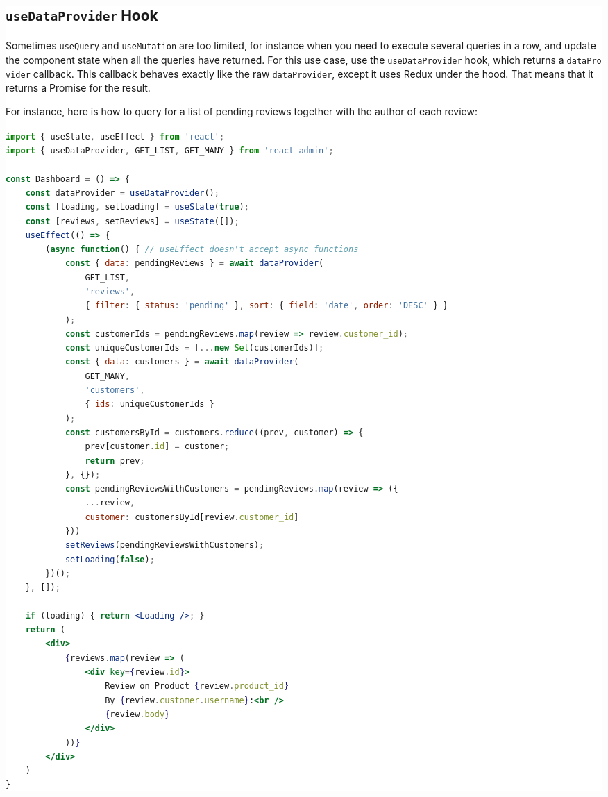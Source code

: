 ## `useDataProvider` Hook

Sometimes `useQuery` and `useMutation` are too limited, for instance when you need to execute several queries in a row, and update the component state when all the queries have returned. For this use case, use the `useDataProvider` hook, which returns a `dataProvider` callback. This callback behaves exactly like the raw `dataProvider`, except it uses Redux under the hood. That means that it returns a Promise for the result.

For instance, here is how to query for a list of pending reviews together with the author of each review:

```jsx
import { useState, useEffect } from 'react';
import { useDataProvider, GET_LIST, GET_MANY } from 'react-admin';

const Dashboard = () => {
    const dataProvider = useDataProvider();
    const [loading, setLoading] = useState(true);
    const [reviews, setReviews] = useState([]);
    useEffect(() => {
        (async function() { // useEffect doesn't accept async functions
            const { data: pendingReviews } = await dataProvider(
                GET_LIST,
                'reviews',
                { filter: { status: 'pending' }, sort: { field: 'date', order: 'DESC' } }
            );
            const customerIds = pendingReviews.map(review => review.customer_id);
            const uniqueCustomerIds = [...new Set(customerIds)];
            const { data: customers } = await dataProvider(
                GET_MANY,
                'customers',
                { ids: uniqueCustomerIds }
            );
            const customersById = customers.reduce((prev, customer) => {
                prev[customer.id] = customer;
                return prev;
            }, {});
            const pendingReviewsWithCustomers = pendingReviews.map(review => ({
                ...review,
                customer: customersById[review.customer_id]
            }))
            setReviews(pendingReviewsWithCustomers);
            setLoading(false);
        })();
    }, []);

    if (loading) { return <Loading />; }
    return (
        <div>
            {reviews.map(review => (
                <div key={review.id}>
                    Review on Product {review.product_id}
                    By {review.customer.username}:<br />
                    {review.body}
                </div>
            ))}
        </div>
    )
}
```
